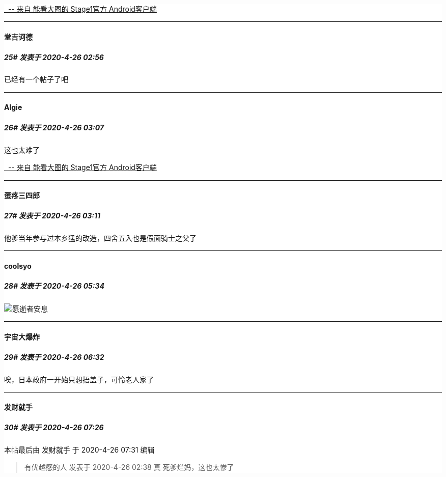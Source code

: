 [  -- 来自 能看大图的 Stage1官方 Android客户端](https://www.coolapk.com/apk/140634)


-----

####  堂吉诃德  
##### 25#       发表于 2020-4-26 02:56


已经有一个帖子了吧


-----

####  Algie  
##### 26#       发表于 2020-4-26 03:07


这也太难了

[  -- 来自 能看大图的 Stage1官方 Android客户端](https://www.coolapk.com/apk/140634)


-----

####  蛋疼三四郎  
##### 27#       发表于 2020-4-26 03:11


他爹当年参与过本乡猛的改造，四舍五入也是假面骑士之父了


-----

####  coolsyo  
##### 28#       发表于 2020-4-26 05:34


<img src="https://static.saraba1st.com/image/smiley/face2017/137.gif" referrerpolicy="no-referrer">愿逝者安息


-----

####  宇宙大爆炸  
##### 29#       发表于 2020-4-26 06:32


唉，日本政府一开始只想捂盖子，可怜老人家了


-----

####  发财就手  
##### 30#       发表于 2020-4-26 07:26


 本帖最后由 发财就手 于 2020-4-26 07:31 编辑 
<blockquote>有优越感的人 发表于 2020-4-26 02:38
真 死爹烂妈，这也太惨了
